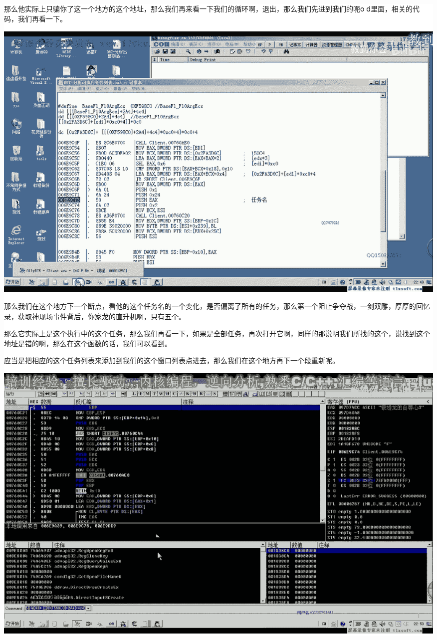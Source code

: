 那么他实际上只骗你了这一个地方的这个地址，那么我们再来看一下我们的循环啊，退出，那么我们先进到我们的呃o d里面，相关的代码，我们再看一下。



![](img/4562c29faa384ea413b198808a903981_10.png)

那么我们在这个地方下一个断点，看他的这个任务名的一个变化，是否偏离了所有的任务，那么第一个阻止争夺战，一剑双雕，厚厚的回忆录，获取神现场事件背后，你家龙的直升机啊，只有五个。

那么它实际上是这个执行中的这个任务，那么我们再看一下，如果是全部任务，再次打开它啊，同样的那说明我们所找的这个，说找到这个地址是错的啊，那么在这个函数的话，我们可以看到。

应当是把相应的这个任务列表来添加到我们的这个窗口列表点进去，那么我们在这个地方再下一个段重新呢。

![](img/4562c29faa384ea413b198808a903981_12.png)
